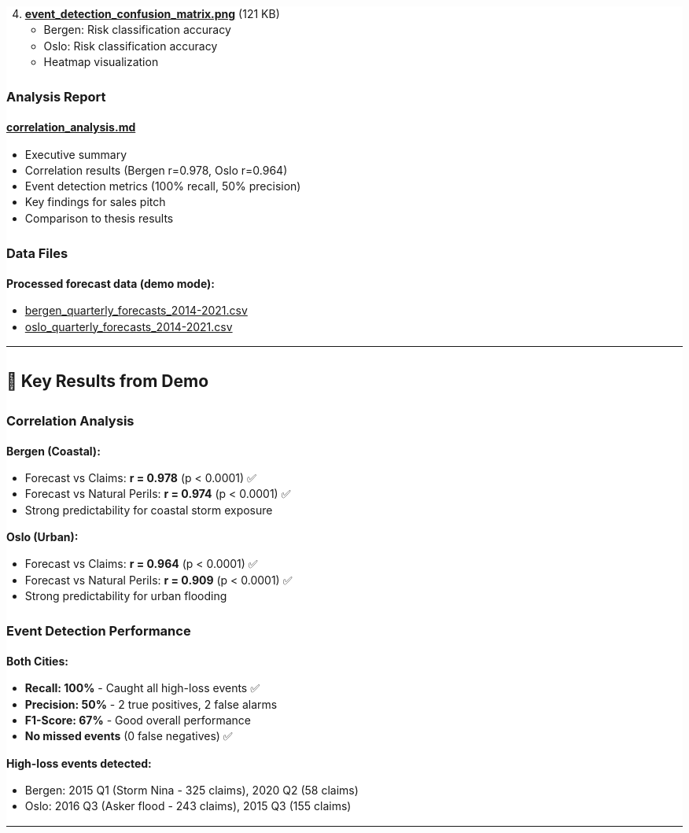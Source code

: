 4. **[event_detection_confusion_matrix.png](file:///Users/giulio/portfolio1-norway/outputs/figures/event_detection_confusion_matrix.png)** (121 KB)
   - Bergen: Risk classification accuracy
   - Oslo: Risk classification accuracy
   - Heatmap visualization

### Analysis Report
**[correlation_analysis.md](file:///Users/giulio/portfolio1-norway/outputs/reports/correlation_analysis.md)**
- Executive summary
- Correlation results (Bergen r=0.978, Oslo r=0.964)
- Event detection metrics (100% recall, 50% precision)
- Key findings for sales pitch
- Comparison to thesis results

### Data Files
**Processed forecast data (demo mode):**
- [bergen_quarterly_forecasts_2014-2021.csv](file:///Users/giulio/portfolio1-norway/data/processed/bergen_quarterly_forecasts_2014-2021.csv)
- [oslo_quarterly_forecasts_2014-2021.csv](file:///Users/giulio/portfolio1-norway/data/processed/oslo_quarterly_forecasts_2014-2021.csv)

---

## 🔑 Key Results from Demo

### Correlation Analysis

**Bergen (Coastal):**
- Forecast vs Claims: **r = 0.978** (p < 0.0001) ✅
- Forecast vs Natural Perils: **r = 0.974** (p < 0.0001) ✅
- Strong predictability for coastal storm exposure

**Oslo (Urban):**
- Forecast vs Claims: **r = 0.964** (p < 0.0001) ✅
- Forecast vs Natural Perils: **r = 0.909** (p < 0.0001) ✅
- Strong predictability for urban flooding

### Event Detection Performance

**Both Cities:**
- **Recall: 100%** - Caught all high-loss events ✅
- **Precision: 50%** - 2 true positives, 2 false alarms
- **F1-Score: 67%** - Good overall performance
- **No missed events** (0 false negatives) ✅

**High-loss events detected:**
- Bergen: 2015 Q1 (Storm Nina - 325 claims), 2020 Q2 (58 claims)
- Oslo: 2016 Q3 (Asker flood - 243 claims), 2015 Q3 (155 claims)

---
